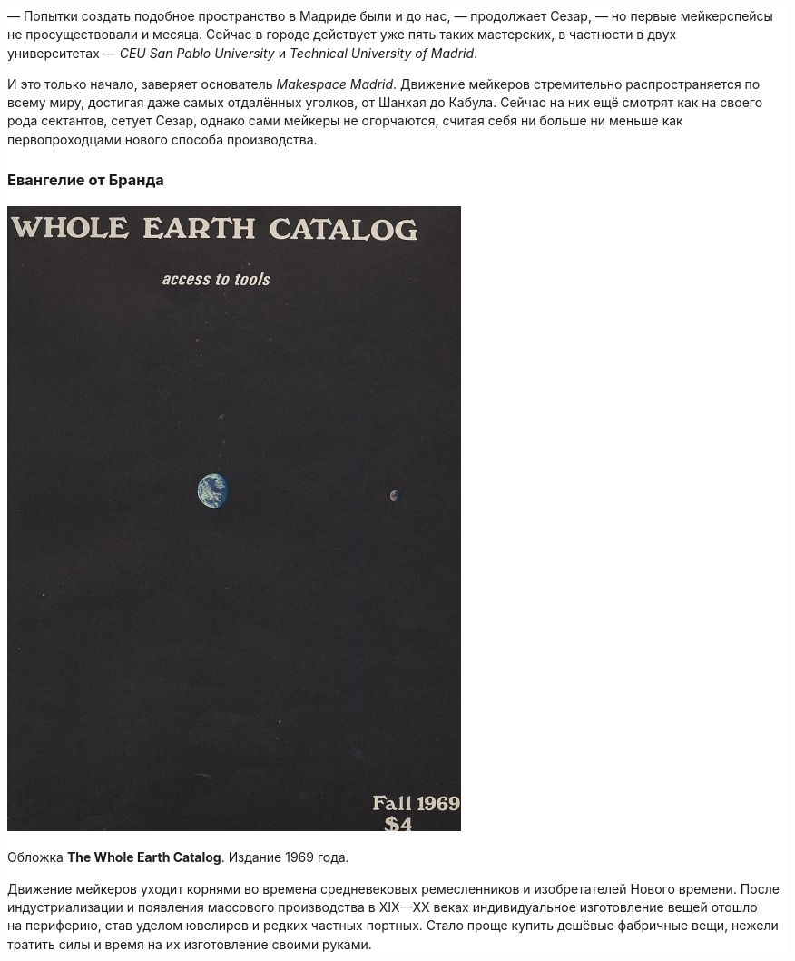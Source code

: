 — Попытки создать подобное пространство в Мадриде были и до нас, — продолжает Сезар, — но первые мейкерспейсы не просуществовали и месяца. Сейчас в городе действует уже пять таких мастерских, в частности в двух университетах — _CEU San Pablo University_ и _Technical University of Madrid_.

И это только начало, заверяет основатель _Makespace Madrid_. Движение мейкеров стремительно распространяется по всему миру, достигая даже самых отдалённых уголков, от Шанхая до Кабула. Сейчас на них ещё смотрят как на своего рода сектантов, сетует Сезар, однако сами мейкеры не огорчаются, считая себя ни больше ни меньше как первопроходцами нового способа производства.

### Евангелие от Бранда

![Обложка The Whole Earth Catalog. Издание 1969 года.](images/Wh-earth-69-cover-500x688.jpg)

Обложка **The Whole Earth Catalog**. Издание 1969 года.

Движение мейкеров уходит корнями во времена средневековых ремесленников и изобретателей Нового времени. После индустриализации и появления массового производства в ХІХ—ХХ веках индивидуальное изготовление вещей отошло на периферию, став уделом ювелиров и редких частных портных. Стало проще купить дешёвые фабричные вещи, нежели тратить силы и время на их изготовление своими руками.
